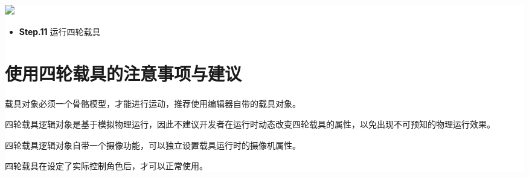 ![](static/RyZKbZ1GYomXPhx7u2DcTuTknSh.png)

- <strong>Step.11</strong> 运行四轮载具

# 使用四轮载具的注意事项与建议

载具对象必须一个骨骼模型，才能进行运动，推荐使用编辑器自带的载具对象。

四轮载具逻辑对象是基于模拟物理运行，因此不建议开发者在运行时动态改变四轮载具的属性，以免出现不可预知的物理运行效果。

四轮载具逻辑对象自带一个摄像功能，可以独立设置载具运行时的摄像机属性。

四轮载具在设定了实际控制角色后，才可以正常使用。

#
